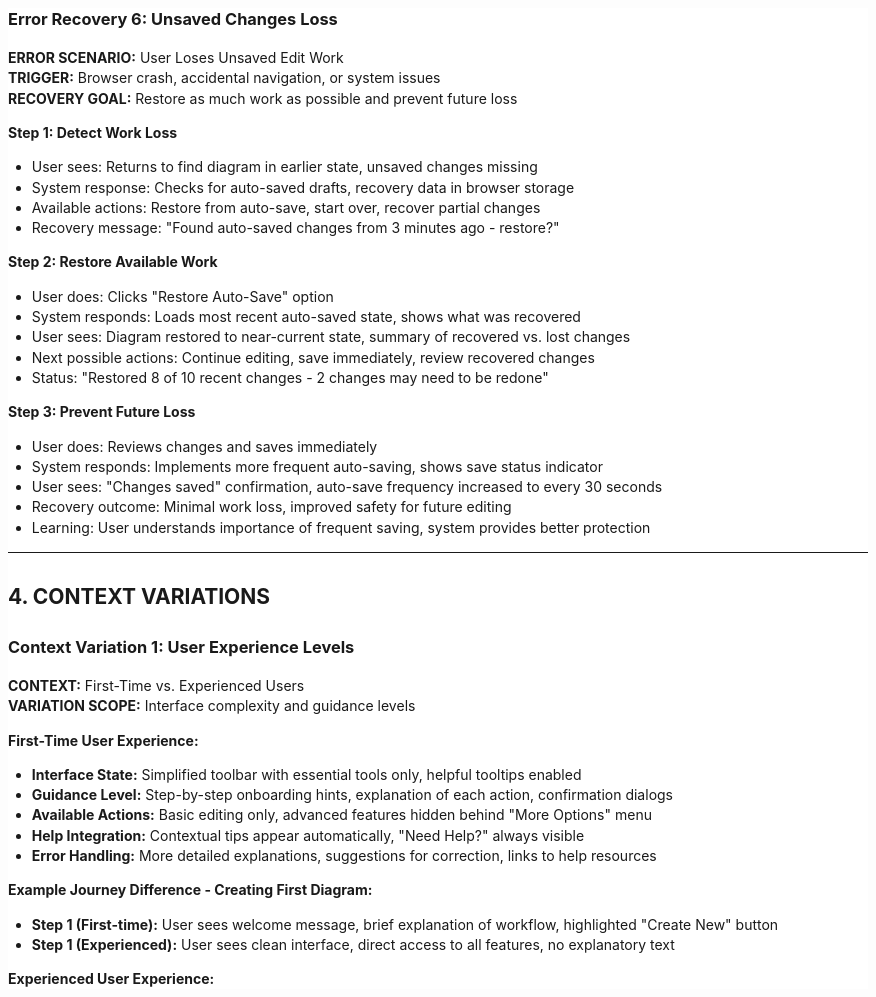 ### Error Recovery 6: Unsaved Changes Loss

**ERROR SCENARIO:** User Loses Unsaved Edit Work  
**TRIGGER:** Browser crash, accidental navigation, or system issues  
**RECOVERY GOAL:** Restore as much work as possible and prevent future loss

**Step 1: Detect Work Loss**

- User sees: Returns to find diagram in earlier state, unsaved changes missing
- System response: Checks for auto-saved drafts, recovery data in browser storage
- Available actions: Restore from auto-save, start over, recover partial changes
- Recovery message: "Found auto-saved changes from 3 minutes ago - restore?"

**Step 2: Restore Available Work**

- User does: Clicks "Restore Auto-Save" option
- System responds: Loads most recent auto-saved state, shows what was recovered
- User sees: Diagram restored to near-current state, summary of recovered vs. lost changes
- Next possible actions: Continue editing, save immediately, review recovered changes
- Status: "Restored 8 of 10 recent changes - 2 changes may need to be redone"

**Step 3: Prevent Future Loss**

- User does: Reviews changes and saves immediately
- System responds: Implements more frequent auto-saving, shows save status indicator
- User sees: "Changes saved" confirmation, auto-save frequency increased to every 30 seconds
- Recovery outcome: Minimal work loss, improved safety for future editing
- Learning: User understands importance of frequent saving, system provides better protection

---

## 4. CONTEXT VARIATIONS

### Context Variation 1: User Experience Levels

**CONTEXT:** First-Time vs. Experienced Users  
**VARIATION SCOPE:** Interface complexity and guidance levels

**First-Time User Experience:**

- **Interface State:** Simplified toolbar with essential tools only, helpful tooltips enabled
- **Guidance Level:** Step-by-step onboarding hints, explanation of each action, confirmation dialogs
- **Available Actions:** Basic editing only, advanced features hidden behind "More Options" menu
- **Help Integration:** Contextual tips appear automatically, "Need Help?" always visible
- **Error Handling:** More detailed explanations, suggestions for correction, links to help resources

**Example Journey Difference - Creating First Diagram:**

- **Step 1 (First-time):** User sees welcome message, brief explanation of workflow, highlighted "Create New" button
- **Step 1 (Experienced):** User sees clean interface, direct access to all features, no explanatory text

**Experienced User Experience:**

